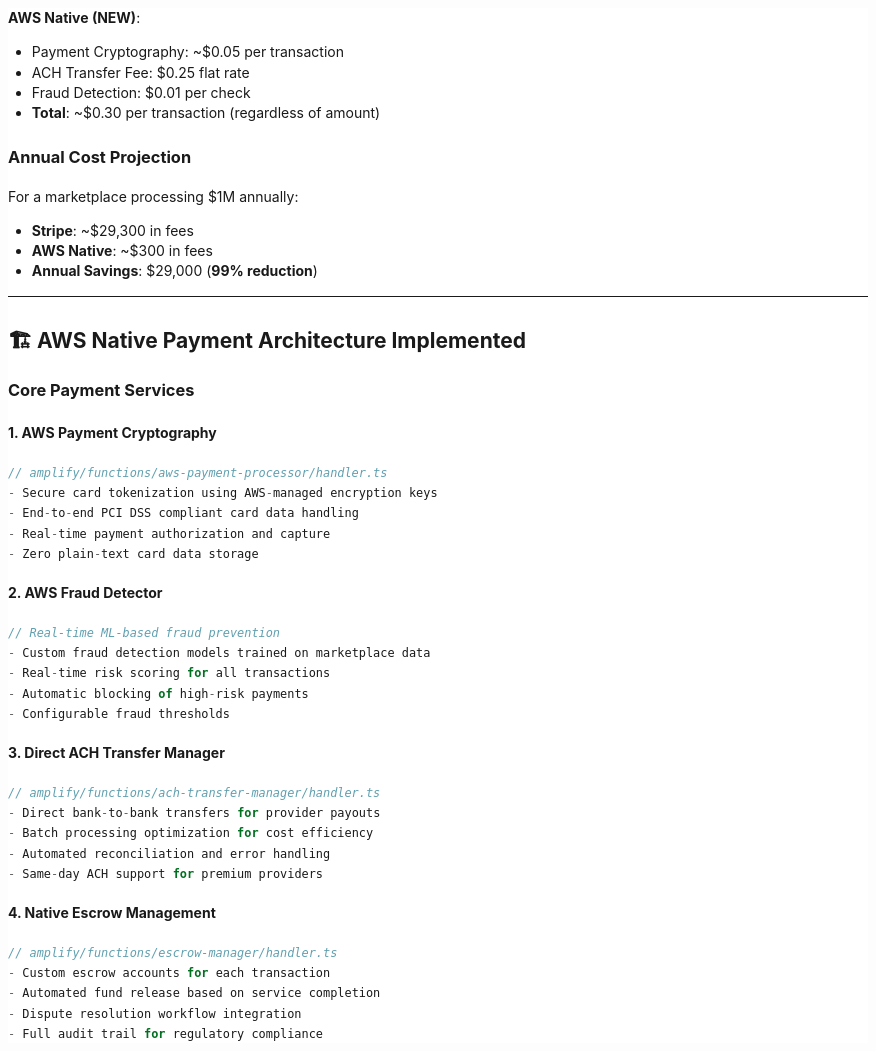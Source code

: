 **AWS Native (NEW)**:
- Payment Cryptography: ~$0.05 per transaction
- ACH Transfer Fee: $0.25 flat rate
- Fraud Detection: $0.01 per check
- **Total**: ~$0.30 per transaction (regardless of amount)

### Annual Cost Projection
For a marketplace processing $1M annually:
- **Stripe**: ~$29,300 in fees
- **AWS Native**: ~$300 in fees  
- **Annual Savings**: $29,000 (**99% reduction**)

---

## 🏗️ AWS Native Payment Architecture Implemented

### Core Payment Services

#### 1. AWS Payment Cryptography
```typescript
// amplify/functions/aws-payment-processor/handler.ts
- Secure card tokenization using AWS-managed encryption keys
- End-to-end PCI DSS compliant card data handling
- Real-time payment authorization and capture
- Zero plain-text card data storage
```

#### 2. AWS Fraud Detector
```typescript
// Real-time ML-based fraud prevention
- Custom fraud detection models trained on marketplace data
- Real-time risk scoring for all transactions
- Automatic blocking of high-risk payments
- Configurable fraud thresholds
```

#### 3. Direct ACH Transfer Manager
```typescript
// amplify/functions/ach-transfer-manager/handler.ts
- Direct bank-to-bank transfers for provider payouts
- Batch processing optimization for cost efficiency
- Automated reconciliation and error handling
- Same-day ACH support for premium providers
```

#### 4. Native Escrow Management
```typescript
// amplify/functions/escrow-manager/handler.ts
- Custom escrow accounts for each transaction
- Automated fund release based on service completion
- Dispute resolution workflow integration
- Full audit trail for regulatory compliance
```
